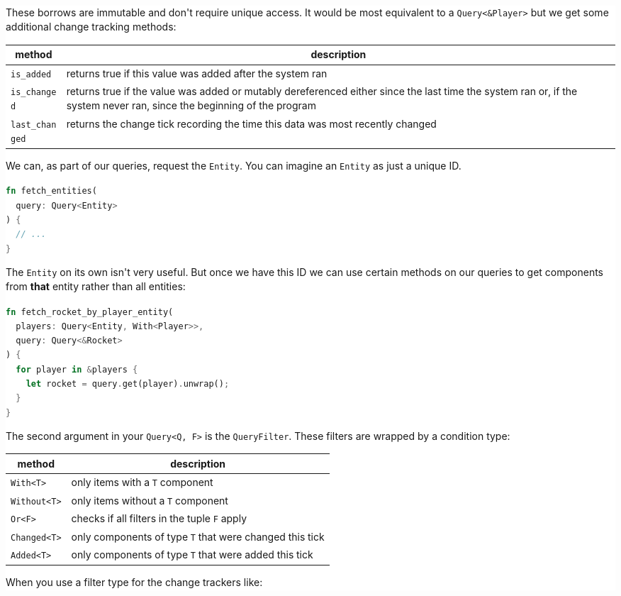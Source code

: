 These borrows are immutable and don't require unique access. It would be most
equivalent to a `Query<&Player>` but we get some additional change tracking
methods:

|method|description|
|------|-----------|
|`is_added`|returns true if this value was added after the system ran|
|`is_changed`|returns true if the value was added or mutably dereferenced either since the last time the system ran or, if the system never ran, since the beginning of the program|
|`last_changed`|returns the change tick recording the time this data was most recently changed|

We can, as part of our queries, request the `Entity`. You can imagine an
`Entity` as just a unique ID.


```rust
fn fetch_entities(
  query: Query<Entity>
) {
  // ...
}
```

The `Entity` on its own isn't very useful. But once we have this ID we can use
certain methods on our queries to get components from **that** entity rather
than all entities:


```rust
fn fetch_rocket_by_player_entity(
  players: Query<Entity, With<Player>>,
  query: Query<&Rocket>
) {
  for player in &players {
    let rocket = query.get(player).unwrap();
  }
}
```

The second argument in your `Query<Q, F>` is the `QueryFilter`. These filters
are wrapped by a condition type:

|method|description|
|------|-----------|
|`With<T>`|only items with a `T` component|
|`Without<T>`|only items without a `T` component|
|`Or<F>`|checks if all filters in the tuple `F` apply|
|`Changed<T>`|only components of type `T` that were changed this tick|
|`Added<T>`|only components of type `T` that were added this tick|

When you use a filter type for the change trackers like:
